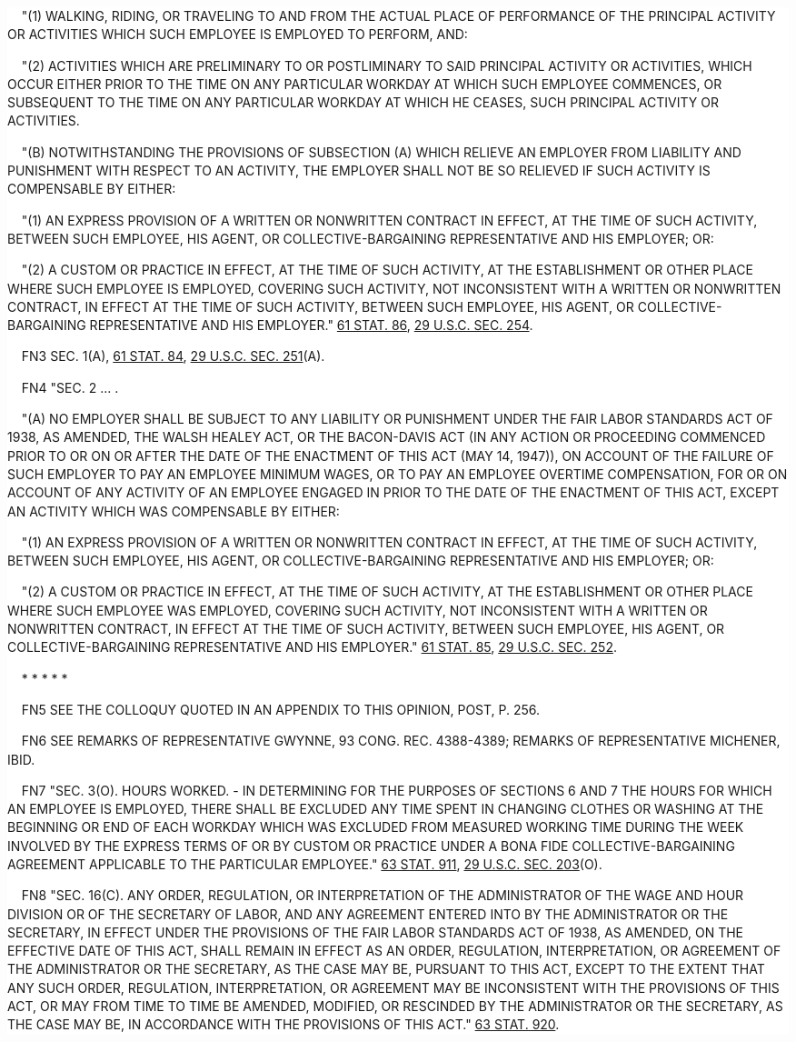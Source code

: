     "(1)  WALKING, RIDING, OR TRAVELING TO AND FROM THE ACTUAL PLACE OF PERFORMANCE OF THE PRINCIPAL ACTIVITY OR ACTIVITIES WHICH SUCH EMPLOYEE IS EMPLOYED TO PERFORM, AND:

    "(2)  ACTIVITIES WHICH ARE PRELIMINARY TO OR POSTLIMINARY TO SAID PRINCIPAL ACTIVITY OR ACTIVITIES, WHICH OCCUR EITHER PRIOR TO THE TIME ON ANY PARTICULAR WORKDAY AT WHICH SUCH EMPLOYEE COMMENCES, OR SUBSEQUENT TO THE TIME ON ANY PARTICULAR WORKDAY AT WHICH HE CEASES, SUCH PRINCIPAL ACTIVITY OR ACTIVITIES.

    "(B)  NOTWITHSTANDING THE PROVISIONS OF SUBSECTION (A) WHICH RELIEVE AN EMPLOYER FROM LIABILITY AND PUNISHMENT WITH RESPECT TO AN ACTIVITY, THE EMPLOYER SHALL NOT BE SO RELIEVED IF SUCH ACTIVITY IS COMPENSABLE BY EITHER:

    "(1)  AN EXPRESS PROVISION OF A WRITTEN OR NONWRITTEN CONTRACT IN EFFECT, AT THE TIME OF SUCH ACTIVITY, BETWEEN SUCH EMPLOYEE, HIS AGENT, OR COLLECTIVE-BARGAINING REPRESENTATIVE AND HIS EMPLOYER; OR:

    "(2) A CUSTOM OR PRACTICE IN EFFECT, AT THE TIME OF SUCH ACTIVITY, AT THE ESTABLISHMENT OR OTHER PLACE WHERE SUCH EMPLOYEE IS EMPLOYED, COVERING SUCH ACTIVITY, NOT INCONSISTENT WITH A WRITTEN OR NONWRITTEN CONTRACT, IN EFFECT AT THE TIME OF SUCH ACTIVITY, BETWEEN SUCH EMPLOYEE, HIS AGENT, OR COLLECTIVE-BARGAINING REPRESENTATIVE AND HIS EMPLOYER."  [61 STAT.  86][/us/stat/61/86], [29 U.S.C. SEC. 254][/us/usc/t29/s254].

    FN3  SEC. 1(A), [61 STAT. 84][/us/stat/61/84], [29 U.S.C. SEC. 251][/us/usc/t29/s251](A).

    FN4  "SEC.  2  ...  .

    "(A)  NO EMPLOYER SHALL BE SUBJECT TO ANY LIABILITY OR PUNISHMENT UNDER THE FAIR LABOR STANDARDS ACT OF 1938, AS AMENDED, THE WALSH HEALEY ACT, OR THE BACON-DAVIS ACT (IN ANY ACTION OR PROCEEDING COMMENCED PRIOR TO OR ON OR AFTER THE DATE OF THE ENACTMENT OF THIS ACT (MAY 14, 1947)), ON ACCOUNT OF THE FAILURE OF SUCH EMPLOYER TO PAY AN EMPLOYEE MINIMUM WAGES, OR TO PAY AN EMPLOYEE OVERTIME COMPENSATION, FOR OR ON ACCOUNT OF ANY ACTIVITY OF AN EMPLOYEE ENGAGED IN PRIOR TO THE DATE OF THE ENACTMENT OF THIS ACT, EXCEPT AN ACTIVITY WHICH WAS COMPENSABLE BY EITHER:

    "(1)  AN EXPRESS PROVISION OF A WRITTEN OR NONWRITTEN CONTRACT IN EFFECT, AT THE TIME OF SUCH ACTIVITY, BETWEEN SUCH EMPLOYEE, HIS AGENT, OR COLLECTIVE-BARGAINING REPRESENTATIVE AND HIS EMPLOYER; OR:

    "(2)  A CUSTOM OR PRACTICE IN EFFECT, AT THE TIME OF SUCH ACTIVITY, AT THE ESTABLISHMENT OR OTHER PLACE WHERE SUCH EMPLOYEE WAS EMPLOYED, COVERING SUCH ACTIVITY, NOT INCONSISTENT WITH A WRITTEN OR NONWRITTEN CONTRACT, IN EFFECT AT THE TIME OF SUCH ACTIVITY, BETWEEN SUCH EMPLOYEE, HIS AGENT, OR COLLECTIVE-BARGAINING REPRESENTATIVE AND HIS EMPLOYER."  [61 STAT. 85][/us/stat/61/85], [29 U.S.C. SEC. 252][/us/usc/t29/s252].

    \*         \*         \*         \*         \*

    FN5  SEE THE COLLOQUY QUOTED IN AN APPENDIX TO THIS OPINION, POST, P. 256.

    FN6  SEE REMARKS OF REPRESENTATIVE GWYNNE, 93 CONG. REC. 4388-4389; REMARKS OF REPRESENTATIVE MICHENER, IBID.

    FN7  "SEC.  3(O).  HOURS WORKED.  - IN DETERMINING FOR THE PURPOSES OF SECTIONS 6 AND 7 THE HOURS FOR WHICH AN EMPLOYEE IS EMPLOYED, THERE SHALL BE EXCLUDED ANY TIME SPENT IN CHANGING CLOTHES OR WASHING AT THE BEGINNING OR END OF EACH WORKDAY WHICH WAS EXCLUDED FROM MEASURED WORKING TIME DURING THE WEEK INVOLVED BY THE EXPRESS TERMS OF OR BY CUSTOM OR PRACTICE UNDER A BONA FIDE COLLECTIVE-BARGAINING AGREEMENT APPLICABLE TO THE PARTICULAR EMPLOYEE."  [63 STAT. 911][/us/stat/63/911], [29 U.S.C. SEC. 203][/us/usc/t29/s203](O).

    FN8  "SEC.  16(C).  ANY ORDER, REGULATION, OR INTERPRETATION OF THE ADMINISTRATOR OF THE WAGE AND HOUR DIVISION OR OF THE SECRETARY OF LABOR, AND ANY AGREEMENT ENTERED INTO BY THE ADMINISTRATOR OR THE SECRETARY, IN EFFECT UNDER THE PROVISIONS OF THE FAIR LABOR STANDARDS ACT OF 1938, AS AMENDED, ON THE EFFECTIVE DATE OF THIS ACT, SHALL REMAIN IN EFFECT AS AN ORDER, REGULATION, INTERPRETATION, OR AGREEMENT OF THE ADMINISTRATOR OR THE SECRETARY, AS THE CASE MAY BE, PURSUANT TO THIS ACT, EXCEPT TO THE EXTENT THAT ANY SUCH ORDER, REGULATION, INTERPRETATION, OR AGREEMENT MAY BE INCONSISTENT WITH THE PROVISIONS OF THIS ACT, OR MAY FROM TIME TO TIME BE AMENDED, MODIFIED, OR RESCINDED BY THE ADMINISTRATOR OR THE SECRETARY, AS THE CASE MAY BE, IN ACCORDANCE WITH THE PROVISIONS OF THIS ACT."  [63 STAT. 920][/us/stat/63/920].


[/us/courts/scotus/usReporter/350/247]: https://publicdocs.github.io/go/links?ns=uslm-x&ref=%2Fus%2Fcourts%2Fscotus%2FusReporter%2F350%2F247
[/us/courts/scotus/usReporter/349/914]: https://publicdocs.github.io/go/links?ns=uslm-x&ref=%2Fus%2Fcourts%2Fscotus%2FusReporter%2F349%2F914
[/us/courts/scotus/usReporter/328/680]: https://publicdocs.github.io/go/links?ns=uslm-x&ref=%2Fus%2Fcourts%2Fscotus%2FusReporter%2F328%2F680
[/us/stat/61/86]: https://publicdocs.github.io/go/links?ns=uslm&ref=%2Fus%2Fstat%2F61%2F86
[/us/usc/t29/s254]: https://publicdocs.github.io/go/links?ns=uslm&ref=%2Fus%2Fusc%2Ft29%2Fs254
[/us/stat/61/84]: https://publicdocs.github.io/go/links?ns=uslm&ref=%2Fus%2Fstat%2F61%2F84
[/us/usc/t29/s251]: https://publicdocs.github.io/go/links?ns=uslm&ref=%2Fus%2Fusc%2Ft29%2Fs251
[/us/stat/61/85]: https://publicdocs.github.io/go/links?ns=uslm&ref=%2Fus%2Fstat%2F61%2F85
[/us/usc/t29/s252]: https://publicdocs.github.io/go/links?ns=uslm&ref=%2Fus%2Fusc%2Ft29%2Fs252
[/us/stat/63/911]: https://publicdocs.github.io/go/links?ns=uslm&ref=%2Fus%2Fstat%2F63%2F911
[/us/usc/t29/s203]: https://publicdocs.github.io/go/links?ns=uslm&ref=%2Fus%2Fusc%2Ft29%2Fs203
[/us/stat/63/920]: https://publicdocs.github.io/go/links?ns=uslm&ref=%2Fus%2Fstat%2F63%2F920